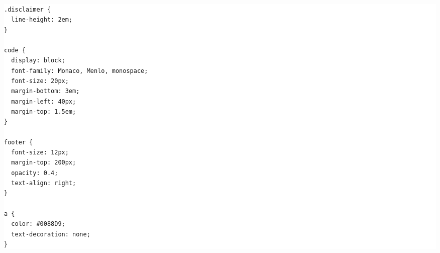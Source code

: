    .disclaimer {
      line-height: 2em;
    }

    code {
      display: block;
      font-family: Monaco, Menlo, monospace;
      font-size: 20px;
      margin-bottom: 3em;
      margin-left: 40px;
      margin-top: 1.5em;
    }

    footer {
      font-size: 12px;
      margin-top: 200px;
      opacity: 0.4;
      text-align: right;
    }

    a {
      color: #0088D9;
      text-decoration: none;
    }

  </style>

  <style media="print">body {
      background-color: #FFFFFF;
      font-size: 16px;
      padding: 20px;
    }

    h1 {
      font-size: 28px;
      margin-bottom: 1em;
    }

    code {
      font-size: 16px;
      margin-bottom: 2em;
      margin-left: 20px;
    }

    footer {
      font-size: 10px;
      margin-top: 40px;
    }
  </style>

  <link rel="apple-touch-icon" sizes="57x57" href="apple-touch-icon-57x57.png">
  <link rel="apple-touch-icon" sizes="114x114" href="apple-touch-icon-114x114.png">
  <link rel="apple-touch-icon" sizes="72x72" href="apple-touch-icon-72x72.png">
  <link rel="apple-touch-icon" sizes="144x144" href="apple-touch-icon-144x144.png">
  <link rel="apple-touch-icon" sizes="60x60" href="apple-touch-icon-60x60.png">
  <link rel="apple-touch-icon" sizes="120x120" href="apple-touch-icon-120x120.png">
  <link rel="apple-touch-icon" sizes="76x76" href="apple-touch-icon-76x76.png">
  <link rel="apple-touch-icon" sizes="152x152" href="apple-touch-icon-152x152.png">
  <link rel="icon" type="image/png" href="favicon-196x196.png" sizes="196x196">
  <link rel="icon" type="image/png" href="favicon-160x160.png" sizes="160x160">
  <link rel="icon" type="image/png" href="favicon-96x96.png" sizes="96x96">
  <link rel="icon" type="image/png" href="favicon-16x16.png" sizes="16x16">
  <link rel="icon" type="image/png" href="favicon-32x32.png" sizes="32x32">
